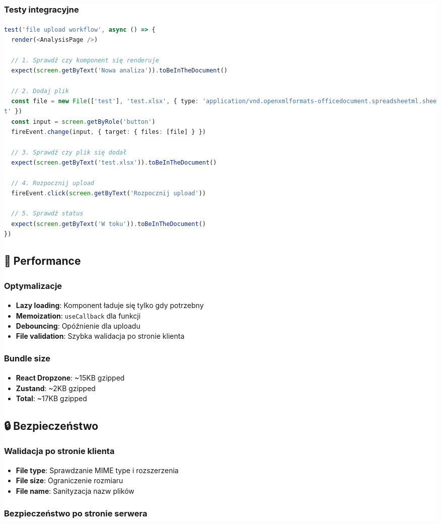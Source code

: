 ### Testy integracyjne

```typescript
test('file upload workflow', async () => {
  render(<AnalysisPage />)
  
  // 1. Sprawdź czy komponent się renderuje
  expect(screen.getByText('Nowa analiza')).toBeInTheDocument()
  
  // 2. Dodaj plik
  const file = new File(['test'], 'test.xlsx', { type: 'application/vnd.openxmlformats-officedocument.spreadsheetml.sheet' })
  const input = screen.getByRole('button')
  fireEvent.change(input, { target: { files: [file] } })
  
  // 3. Sprawdź czy plik się dodał
  expect(screen.getByText('test.xlsx')).toBeInTheDocument()
  
  // 4. Rozpocznij upload
  fireEvent.click(screen.getByText('Rozpocznij upload'))
  
  // 5. Sprawdź status
  expect(screen.getByText('W toku')).toBeInTheDocument()
})
```

## 🚀 Performance

### Optymalizacje

- **Lazy loading**: Komponent ładuje się tylko gdy potrzebny
- **Memoization**: `useCallback` dla funkcji
- **Debouncing**: Opóźnienie dla uploadu
- **File validation**: Szybka walidacja po stronie klienta

### Bundle size

- **React Dropzone**: ~15KB gzipped
- **Zustand**: ~2KB gzipped
- **Total**: ~17KB gzipped

## 🔒 Bezpieczeństwo

### Walidacja po stronie klienta

- **File type**: Sprawdzanie MIME type i rozszerzenia
- **File size**: Ograniczenie rozmiaru
- **File name**: Sanityzacja nazw plików

### Bezpieczeństwo po stronie serwera
